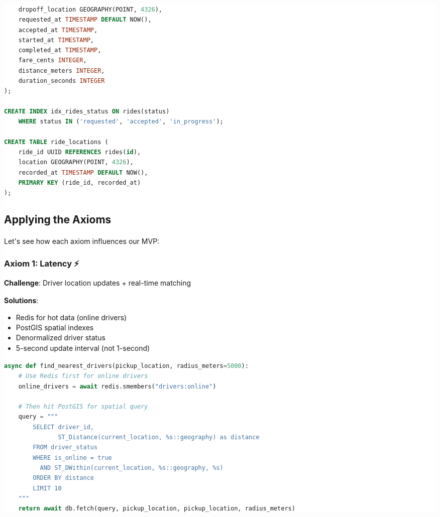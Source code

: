 ```sql
    dropoff_location GEOGRAPHY(POINT, 4326),
    requested_at TIMESTAMP DEFAULT NOW(),
    accepted_at TIMESTAMP,
    started_at TIMESTAMP,
    completed_at TIMESTAMP,
    fare_cents INTEGER,
    distance_meters INTEGER,
    duration_seconds INTEGER
);

CREATE INDEX idx_rides_status ON rides(status) 
    WHERE status IN ('requested', 'accepted', 'in_progress');

CREATE TABLE ride_locations (
    ride_id UUID REFERENCES rides(id),
    location GEOGRAPHY(POINT, 4326),
    recorded_at TIMESTAMP DEFAULT NOW(),
    PRIMARY KEY (ride_id, recorded_at)
);
```

## Applying the Axioms

Let's see how each axiom influences our MVP:

### Axiom 1: Latency ⚡

<div class="axiom-application">

**Challenge**: Driver location updates + real-time matching

**Solutions**:
- Redis for hot data (online drivers)
- PostGIS spatial indexes
- Denormalized driver status
- 5-second update interval (not 1-second)

```python
async def find_nearest_drivers(pickup_location, radius_meters=5000):
    # Use Redis first for online drivers
    online_drivers = await redis.smembers("drivers:online")
    
    # Then hit PostGIS for spatial query
    query = """
        SELECT driver_id, 
               ST_Distance(current_location, %s::geography) as distance
        FROM driver_status
        WHERE is_online = true
          AND ST_DWithin(current_location, %s::geography, %s)
        ORDER BY distance
        LIMIT 10
    """
    return await db.fetch(query, pickup_location, pickup_location, radius_meters)
```
